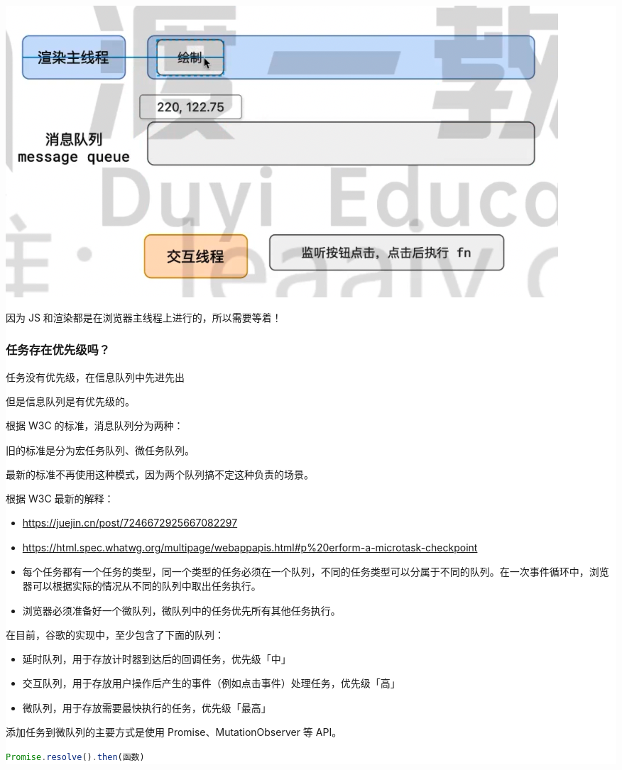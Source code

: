 ![alt text](image-12.png)

因为 JS 和渲染都是在浏览器主线程上进行的，所以需要等着！

### 任务存在优先级吗？

任务没有优先级，在信息队列中先进先出

但是信息队列是有优先级的。

根据 W3C 的标准，消息队列分为两种：

旧的标准是分为宏任务队列、微任务队列。

最新的标准不再使用这种模式，因为两个队列搞不定这种负责的场景。

根据 W3C 最新的解释：

- https://juejin.cn/post/7246672925667082297

- https://html.spec.whatwg.org/multipage/webappapis.html#p%20erform-a-microtask-checkpoint

- 每个任务都有一个任务的类型，同一个类型的任务必须在一个队列，不同的任务类型可以分属于不同的队列。在一次事件循环中，浏览器可以根据实际的情况从不同的队列中取出任务执行。

- 浏览器必须准备好一个微队列，微队列中的任务优先所有其他任务执行。

在目前，谷歌的实现中，至少包含了下面的队列：

- 延时队列，用于存放计时器到达后的回调任务，优先级「中」

- 交互队列，用于存放用户操作后产生的事件（例如点击事件）处理任务，优先级「高」

- 微队列，用于存放需要最快执行的任务，优先级「最高」

添加任务到微队列的主要方式是使用 Promise、MutationObserver 等 API。

```js
Promise.resolve().then(函数)
```
